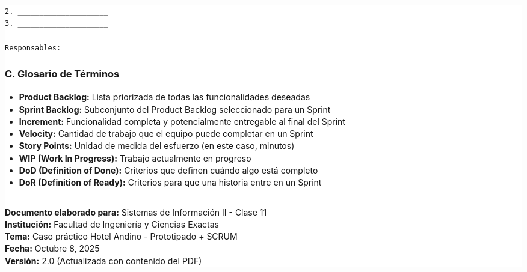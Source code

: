 ```
2. _____________________
3. _____________________

Responsables: ___________
```

### C. Glosario de Términos

- **Product Backlog:** Lista priorizada de todas las funcionalidades deseadas
- **Sprint Backlog:** Subconjunto del Product Backlog seleccionado para un Sprint
- **Increment:** Funcionalidad completa y potencialmente entregable al final del Sprint
- **Velocity:** Cantidad de trabajo que el equipo puede completar en un Sprint
- **Story Points:** Unidad de medida del esfuerzo (en este caso, minutos)
- **WIP (Work In Progress):** Trabajo actualmente en progreso
- **DoD (Definition of Done):** Criterios que definen cuándo algo está completo
- **DoR (Definition of Ready):** Criterios para que una historia entre en un Sprint

---

**Documento elaborado para:** Sistemas de Información II - Clase 11  
**Institución:** Facultad de Ingeniería y Ciencias Exactas  
**Tema:** Caso práctico Hotel Andino - Prototipado + SCRUM  
**Fecha:** Octubre 8, 2025  
**Versión:** 2.0 (Actualizada con contenido del PDF)
